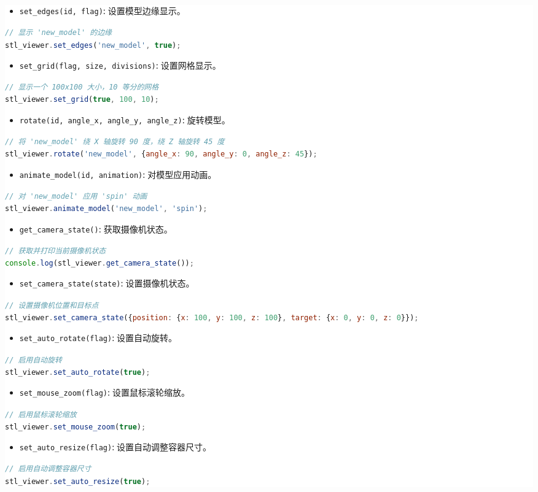 - `set_edges(id, flag)`: 设置模型边缘显示。

```javascript
// 显示 'new_model' 的边缘
stl_viewer.set_edges('new_model', true);
```

- `set_grid(flag, size, divisions)`: 设置网格显示。

```javascript
// 显示一个 100x100 大小，10 等分的网格
stl_viewer.set_grid(true, 100, 10);
```

- `rotate(id, angle_x, angle_y, angle_z)`: 旋转模型。

```javascript
// 将 'new_model' 绕 X 轴旋转 90 度，绕 Z 轴旋转 45 度
stl_viewer.rotate('new_model', {angle_x: 90, angle_y: 0, angle_z: 45});
```

- `animate_model(id, animation)`: 对模型应用动画。

```javascript
// 对 'new_model' 应用 'spin' 动画
stl_viewer.animate_model('new_model', 'spin');
```

- `get_camera_state()`: 获取摄像机状态。

```javascript
// 获取并打印当前摄像机状态
console.log(stl_viewer.get_camera_state());
```

- `set_camera_state(state)`: 设置摄像机状态。

```javascript
// 设置摄像机位置和目标点
stl_viewer.set_camera_state({position: {x: 100, y: 100, z: 100}, target: {x: 0, y: 0, z: 0}});
```

- `set_auto_rotate(flag)`: 设置自动旋转。

```javascript
// 启用自动旋转
stl_viewer.set_auto_rotate(true);
```

- `set_mouse_zoom(flag)`: 设置鼠标滚轮缩放。

```javascript
// 启用鼠标滚轮缩放
stl_viewer.set_mouse_zoom(true);
```

- `set_auto_resize(flag)`: 设置自动调整容器尺寸。

```javascript
// 启用自动调整容器尺寸
stl_viewer.set_auto_resize(true);
```
